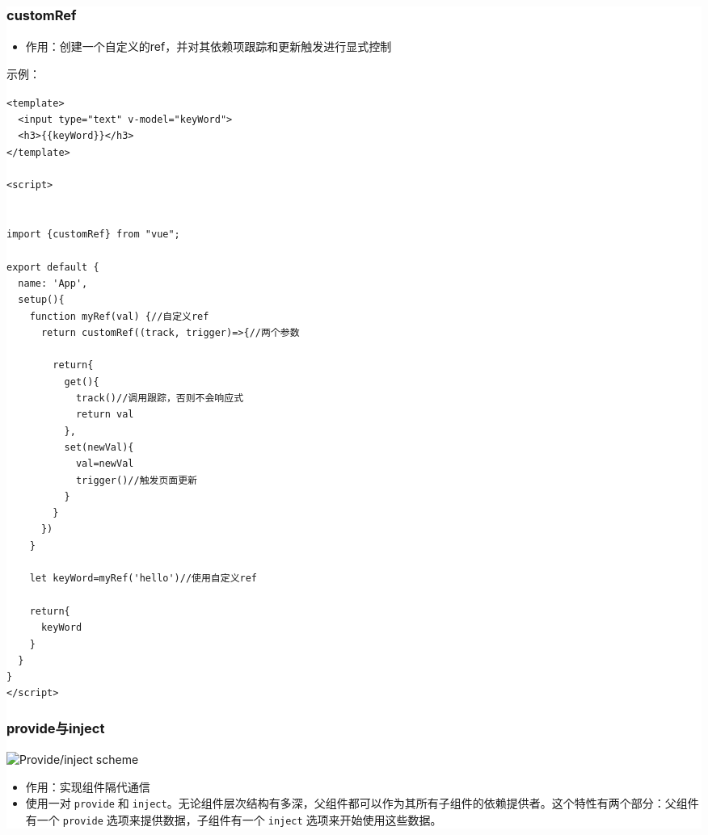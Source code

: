 ### customRef

- 作用：创建一个自定义的ref，并对其依赖项跟踪和更新触发进行显式控制

示例：

```vue
<template>
  <input type="text" v-model="keyWord">
  <h3>{{keyWord}}</h3>
</template>

<script>


import {customRef} from "vue";

export default {
  name: 'App',
  setup(){
    function myRef(val) {//自定义ref
      return customRef((track, trigger)=>{//两个参数

        return{
          get(){
            track()//调用跟踪，否则不会响应式
            return val
          },
          set(newVal){
            val=newVal
            trigger()//触发页面更新
          }
        }
      })
    }

    let keyWord=myRef('hello')//使用自定义ref

    return{
      keyWord
    }
  }
}
</script>
```

### provide与inject

![Provide/inject scheme](/Vue3/components_provide.png)

- 作用：实现组件隔代通信
- 使用一对 `provide` 和 `inject`。无论组件层次结构有多深，父组件都可以作为其所有子组件的依赖提供者。这个特性有两个部分：父组件有一个 `provide` 选项来提供数据，子组件有一个 `inject` 选项来开始使用这些数据。
